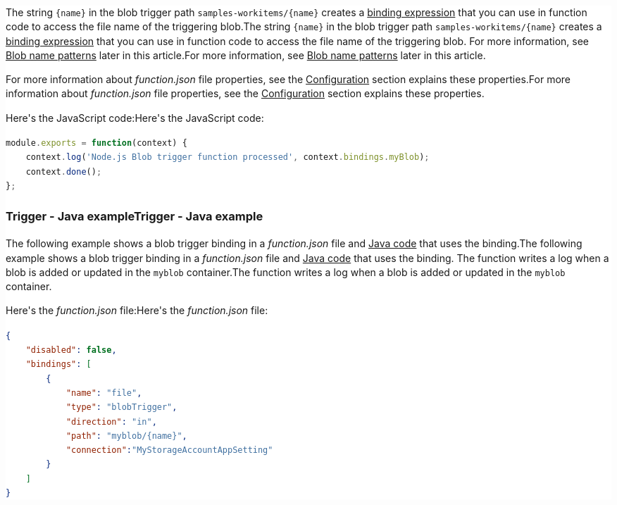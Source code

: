 <span data-ttu-id="83678-164">The string `{name}` in the blob trigger path `samples-workitems/{name}` creates a [binding expression](functions-triggers-bindings.md#binding-expressions-and-patterns) that you can use in function code to access the file name of the triggering blob.</span><span class="sxs-lookup"><span data-stu-id="83678-164">The string `{name}` in the blob trigger path `samples-workitems/{name}` creates a [binding expression](functions-triggers-bindings.md#binding-expressions-and-patterns) that you can use in function code to access the file name of the triggering blob.</span></span> <span data-ttu-id="83678-165">For more information, see [Blob name patterns](#trigger---blob-name-patterns) later in this article.</span><span class="sxs-lookup"><span data-stu-id="83678-165">For more information, see [Blob name patterns](#trigger---blob-name-patterns) later in this article.</span></span>

<span data-ttu-id="83678-166">For more information about *function.json* file properties, see the [Configuration](#trigger---configuration) section explains these properties.</span><span class="sxs-lookup"><span data-stu-id="83678-166">For more information about *function.json* file properties, see the [Configuration](#trigger---configuration) section explains these properties.</span></span>

<span data-ttu-id="83678-167">Here's the JavaScript code:</span><span class="sxs-lookup"><span data-stu-id="83678-167">Here's the JavaScript code:</span></span>

```javascript
module.exports = function(context) {
    context.log('Node.js Blob trigger function processed', context.bindings.myBlob);
    context.done();
};
```

### <a name="trigger---java-example"></a><span data-ttu-id="83678-168">Trigger - Java example</span><span class="sxs-lookup"><span data-stu-id="83678-168">Trigger - Java example</span></span>

<span data-ttu-id="83678-169">The following example shows a blob trigger binding in a *function.json* file and [Java code](functions-reference-java.md) that uses the binding.</span><span class="sxs-lookup"><span data-stu-id="83678-169">The following example shows a blob trigger binding in a *function.json* file and [Java code](functions-reference-java.md) that uses the binding.</span></span> <span data-ttu-id="83678-170">The function writes a log when a blob is added or updated in the `myblob` container.</span><span class="sxs-lookup"><span data-stu-id="83678-170">The function writes a log when a blob is added or updated in the `myblob` container.</span></span>

<span data-ttu-id="83678-171">Here's the *function.json* file:</span><span class="sxs-lookup"><span data-stu-id="83678-171">Here's the *function.json* file:</span></span>

```json
{
    "disabled": false,
    "bindings": [
        {
            "name": "file",
            "type": "blobTrigger",
            "direction": "in",
            "path": "myblob/{name}",
            "connection":"MyStorageAccountAppSetting"
        }
    ]
}
```

